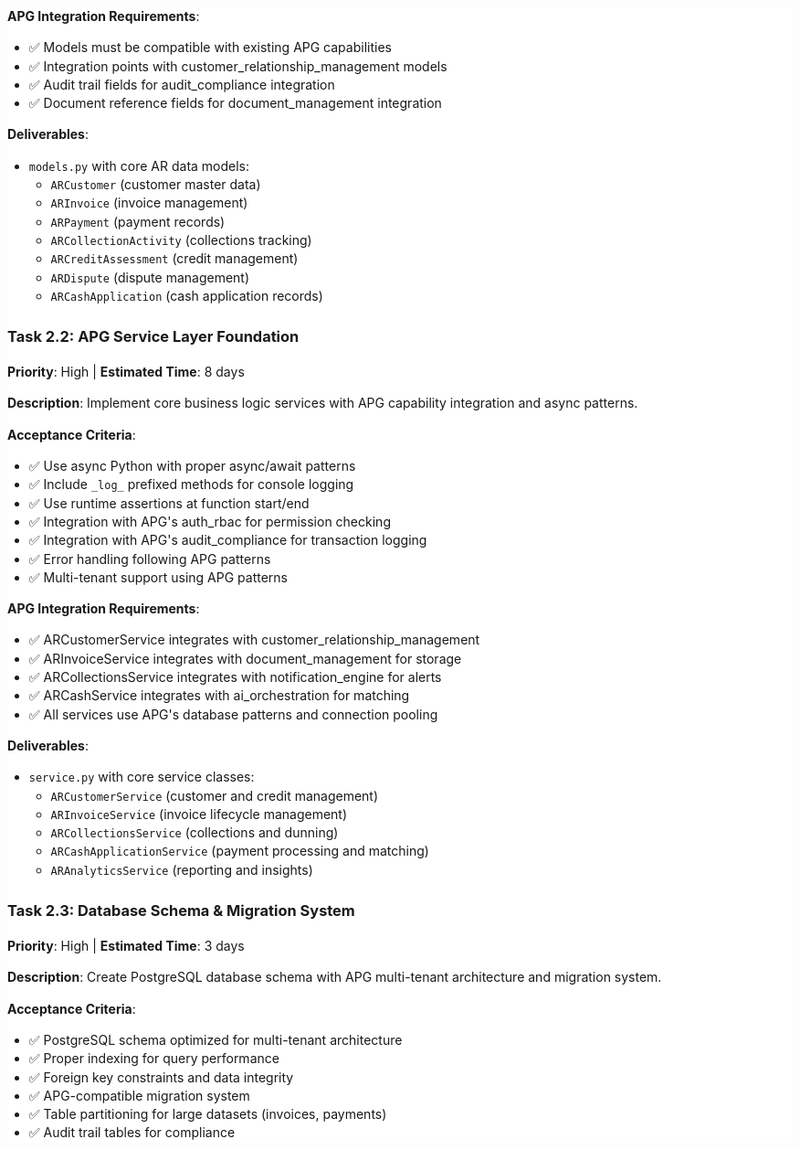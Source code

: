 **APG Integration Requirements**:
- ✅ Models must be compatible with existing APG capabilities
- ✅ Integration points with customer_relationship_management models
- ✅ Audit trail fields for audit_compliance integration
- ✅ Document reference fields for document_management integration

**Deliverables**:
- `models.py` with core AR data models:
  - `ARCustomer` (customer master data)
  - `ARInvoice` (invoice management)
  - `ARPayment` (payment records)
  - `ARCollectionActivity` (collections tracking)
  - `ARCreditAssessment` (credit management)
  - `ARDispute` (dispute management)
  - `ARCashApplication` (cash application records)

### Task 2.2: APG Service Layer Foundation
**Priority**: High | **Estimated Time**: 8 days

**Description**: Implement core business logic services with APG capability integration and async patterns.

**Acceptance Criteria**:
- ✅ Use async Python with proper async/await patterns
- ✅ Include `_log_` prefixed methods for console logging
- ✅ Use runtime assertions at function start/end
- ✅ Integration with APG's auth_rbac for permission checking
- ✅ Integration with APG's audit_compliance for transaction logging
- ✅ Error handling following APG patterns
- ✅ Multi-tenant support using APG patterns

**APG Integration Requirements**:
- ✅ ARCustomerService integrates with customer_relationship_management
- ✅ ARInvoiceService integrates with document_management for storage
- ✅ ARCollectionsService integrates with notification_engine for alerts
- ✅ ARCashService integrates with ai_orchestration for matching
- ✅ All services use APG's database patterns and connection pooling

**Deliverables**:
- `service.py` with core service classes:
  - `ARCustomerService` (customer and credit management)
  - `ARInvoiceService` (invoice lifecycle management)
  - `ARCollectionsService` (collections and dunning)
  - `ARCashApplicationService` (payment processing and matching)
  - `ARAnalyticsService` (reporting and insights)

### Task 2.3: Database Schema & Migration System
**Priority**: High | **Estimated Time**: 3 days

**Description**: Create PostgreSQL database schema with APG multi-tenant architecture and migration system.

**Acceptance Criteria**:
- ✅ PostgreSQL schema optimized for multi-tenant architecture
- ✅ Proper indexing for query performance
- ✅ Foreign key constraints and data integrity
- ✅ APG-compatible migration system
- ✅ Table partitioning for large datasets (invoices, payments)
- ✅ Audit trail tables for compliance
